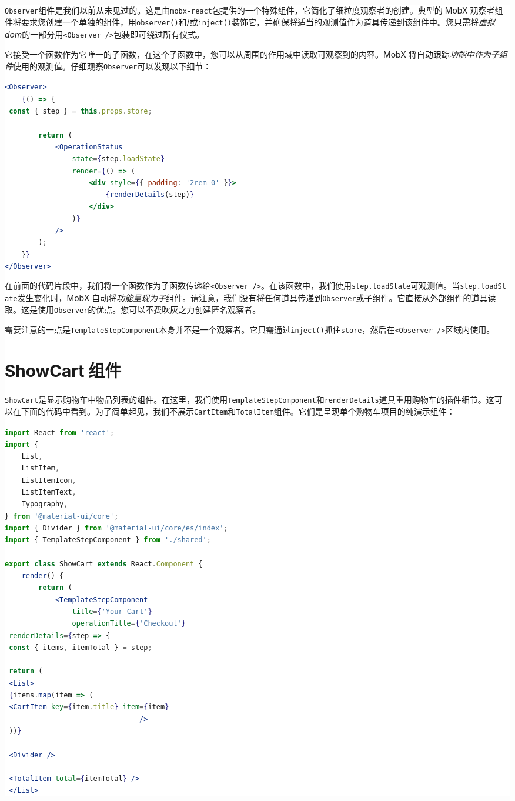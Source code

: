 `Observer`组件是我们以前从未见过的。这是由`mobx-react`包提供的一个特殊组件，它简化了细粒度观察者的创建。典型的 MobX 观察者组件将要求您创建一个单独的组件，用`observer()`和/或`inject()`装饰它，并确保将适当的观测值作为道具传递到该组件中。您只需将*虚拟 dom*的一部分用`<Observer />`包装即可绕过所有仪式。

它接受一个函数作为它唯一的子函数，在这个子函数中，您可以从周围的作用域中读取可观察到的内容。MobX 将自动跟踪*功能中作为子组件*使用的观测值。仔细观察`Observer`可以发现以下细节：

```jsx
<Observer>
    {() => {
 const { step } = this.props.store;

        return (
            <OperationStatus
                state={step.loadState}
                render={() => (
                    <div style={{ padding: '2rem 0' }}>
                        {renderDetails(step)}
                    </div>
                )}
            />
        );
    }}
</Observer>
```

在前面的代码片段中，我们将一个函数作为子函数传递给`<Observer />`。在该函数中，我们使用`step.loadState`可观测值。当`step.loadState`发生变化时，MobX 自动将*功能呈现为子*组件。请注意，我们没有将任何道具传递到`Observer`或子组件。它直接从外部组件的道具读取。这是使用`Observer`的优点。您可以不费吹灰之力创建匿名观察者。

需要注意的一点是`TemplateStepComponent`本身并不是一个观察者。它只需通过`inject()`抓住`store`，然后在`<Observer />`区域内使用。

# ShowCart 组件

`ShowCart`是显示购物车中物品列表的组件。在这里，我们使用`TemplateStepComponent`和`renderDetails`道具重用购物车的插件细节。这可以在下面的代码中看到。为了简单起见，我们不展示`CartItem`和`TotalItem`组件。它们是呈现单个购物车项目的纯演示组件：

```jsx
import React from 'react';
import {
    List,
    ListItem,
    ListItemIcon,
    ListItemText,
    Typography,
} from '@material-ui/core';
import { Divider } from '@material-ui/core/es/index';
import { TemplateStepComponent } from './shared';

export class ShowCart extends React.Component {
    render() {
        return (
            <TemplateStepComponent
                title={'Your Cart'}
                operationTitle={'Checkout'}
 renderDetails={step => {
 const { items, itemTotal } = step;

 return (
 <List>
 {items.map(item => (
 <CartItem key={item.title} item={item}      
                                />
 ))}

 <Divider />

 <TotalItem total={itemTotal} />
 </List>
```